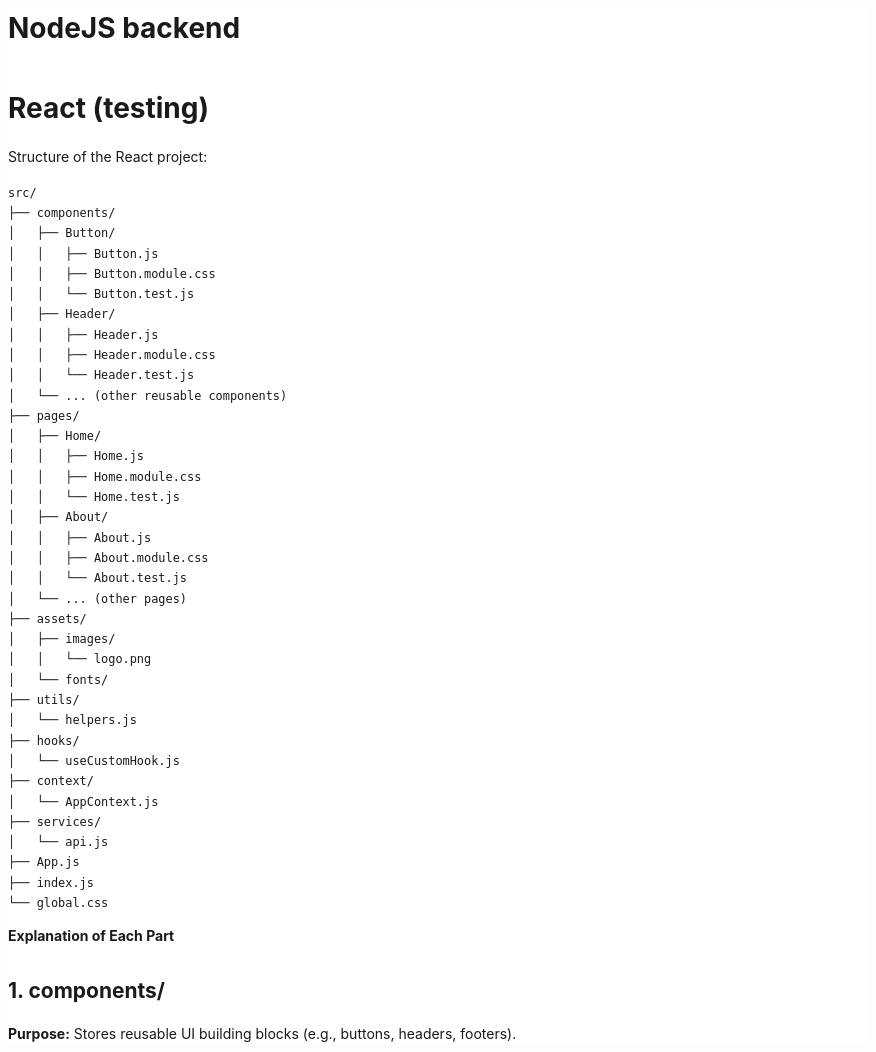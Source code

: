 # NodeJS backend

# React (testing)

Structure of the React project:

```plaintext
src/
├── components/
│   ├── Button/
│   │   ├── Button.js
│   │   ├── Button.module.css
│   │   └── Button.test.js
│   ├── Header/
│   │   ├── Header.js
│   │   ├── Header.module.css
│   │   └── Header.test.js
│   └── ... (other reusable components)
├── pages/
│   ├── Home/
│   │   ├── Home.js
│   │   ├── Home.module.css
│   │   └── Home.test.js
│   ├── About/
│   │   ├── About.js
│   │   ├── About.module.css
│   │   └── About.test.js
│   └── ... (other pages)
├── assets/
│   ├── images/
│   │   └── logo.png
│   └── fonts/
├── utils/
│   └── helpers.js
├── hooks/
│   └── useCustomHook.js
├── context/
│   └── AppContext.js
├── services/
│   └── api.js
├── App.js
├── index.js
└── global.css
```

**Explanation of Each Part**

## 1. components/

**Purpose:** Stores reusable UI building blocks (e.g., buttons, headers, footers).
